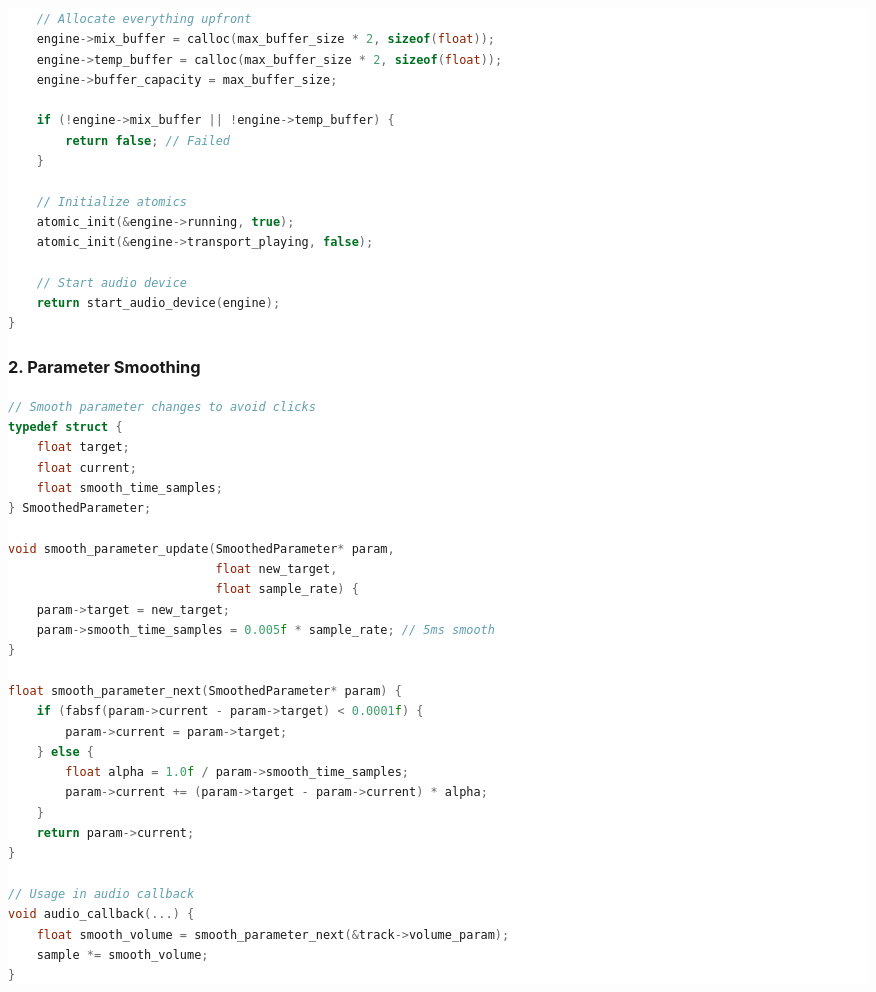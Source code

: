 ```c
    // Allocate everything upfront
    engine->mix_buffer = calloc(max_buffer_size * 2, sizeof(float));
    engine->temp_buffer = calloc(max_buffer_size * 2, sizeof(float));
    engine->buffer_capacity = max_buffer_size;
    
    if (!engine->mix_buffer || !engine->temp_buffer) {
        return false; // Failed
    }
    
    // Initialize atomics
    atomic_init(&engine->running, true);
    atomic_init(&engine->transport_playing, false);
    
    // Start audio device
    return start_audio_device(engine);
}
```

### 2. Parameter Smoothing

```c
// Smooth parameter changes to avoid clicks
typedef struct {
    float target;
    float current;
    float smooth_time_samples;
} SmoothedParameter;

void smooth_parameter_update(SmoothedParameter* param, 
                             float new_target,
                             float sample_rate) {
    param->target = new_target;
    param->smooth_time_samples = 0.005f * sample_rate; // 5ms smooth
}

float smooth_parameter_next(SmoothedParameter* param) {
    if (fabsf(param->current - param->target) < 0.0001f) {
        param->current = param->target;
    } else {
        float alpha = 1.0f / param->smooth_time_samples;
        param->current += (param->target - param->current) * alpha;
    }
    return param->current;
}

// Usage in audio callback
void audio_callback(...) {
    float smooth_volume = smooth_parameter_next(&track->volume_param);
    sample *= smooth_volume;
}
```
